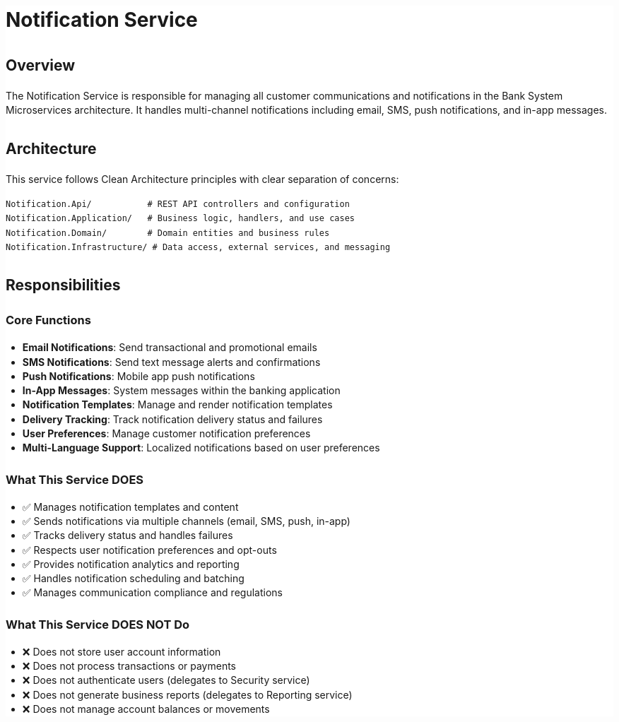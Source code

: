 # Notification Service

## Overview

The Notification Service is responsible for managing all customer communications and notifications in the Bank System Microservices architecture. It handles multi-channel notifications including email, SMS, push notifications, and in-app messages.

## Architecture

This service follows Clean Architecture principles with clear separation of concerns:

```
Notification.Api/           # REST API controllers and configuration
Notification.Application/   # Business logic, handlers, and use cases
Notification.Domain/        # Domain entities and business rules
Notification.Infrastructure/ # Data access, external services, and messaging
```

## Responsibilities

### Core Functions

- **Email Notifications**: Send transactional and promotional emails
- **SMS Notifications**: Send text message alerts and confirmations
- **Push Notifications**: Mobile app push notifications
- **In-App Messages**: System messages within the banking application
- **Notification Templates**: Manage and render notification templates
- **Delivery Tracking**: Track notification delivery status and failures
- **User Preferences**: Manage customer notification preferences
- **Multi-Language Support**: Localized notifications based on user preferences

### What This Service DOES

- ✅ Manages notification templates and content
- ✅ Sends notifications via multiple channels (email, SMS, push, in-app)
- ✅ Tracks delivery status and handles failures
- ✅ Respects user notification preferences and opt-outs
- ✅ Provides notification analytics and reporting
- ✅ Handles notification scheduling and batching
- ✅ Manages communication compliance and regulations

### What This Service DOES NOT Do

- ❌ Does not store user account information
- ❌ Does not process transactions or payments
- ❌ Does not authenticate users (delegates to Security service)
- ❌ Does not generate business reports (delegates to Reporting service)
- ❌ Does not manage account balances or movements
